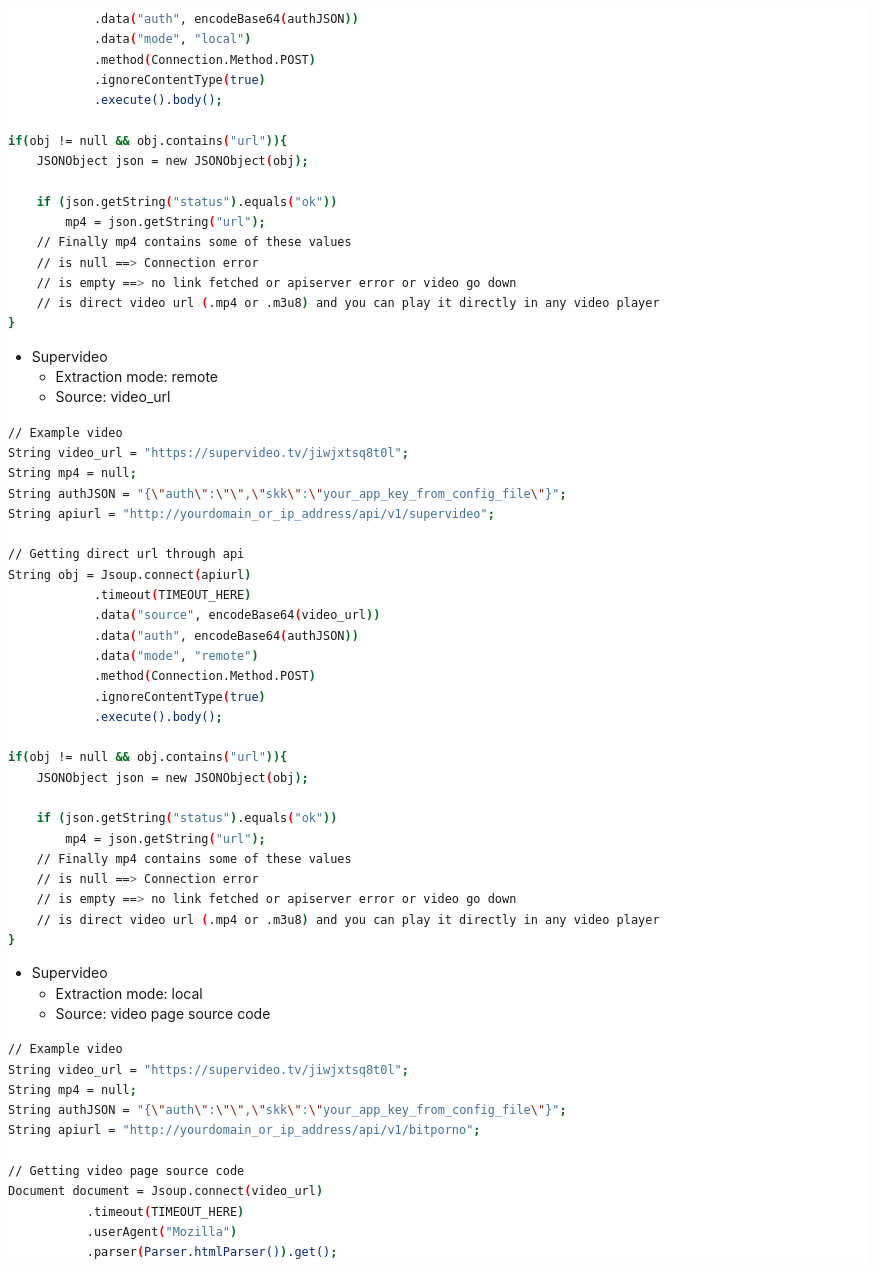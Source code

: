 ```sh
            .data("auth", encodeBase64(authJSON))
            .data("mode", "local")
            .method(Connection.Method.POST)
            .ignoreContentType(true)
            .execute().body();

if(obj != null && obj.contains("url")){
    JSONObject json = new JSONObject(obj);

    if (json.getString("status").equals("ok"))
        mp4 = json.getString("url");
    // Finally mp4 contains some of these values
    // is null ==> Connection error
    // is empty ==> no link fetched or apiserver error or video go down
    // is direct video url (.mp4 or .m3u8) and you can play it directly in any video player
}
```
- Supervideo
  - Extraction mode: remote
  - Source: video_url
```sh
// Example video
String video_url = "https://supervideo.tv/jiwjxtsq8t0l";
String mp4 = null;
String authJSON = "{\"auth\":\"\",\"skk\":\"your_app_key_from_config_file\"}";
String apiurl = "http://yourdomain_or_ip_address/api/v1/supervideo";

// Getting direct url through api    
String obj = Jsoup.connect(apiurl)
            .timeout(TIMEOUT_HERE)
            .data("source", encodeBase64(video_url))
            .data("auth", encodeBase64(authJSON))
            .data("mode", "remote")
            .method(Connection.Method.POST)
            .ignoreContentType(true)
            .execute().body();

if(obj != null && obj.contains("url")){
    JSONObject json = new JSONObject(obj);

    if (json.getString("status").equals("ok"))
        mp4 = json.getString("url");
    // Finally mp4 contains some of these values
    // is null ==> Connection error
    // is empty ==> no link fetched or apiserver error or video go down
    // is direct video url (.mp4 or .m3u8) and you can play it directly in any video player
}
```
- Supervideo
  - Extraction mode: local
  - Source: video page source code
```sh
// Example video
String video_url = "https://supervideo.tv/jiwjxtsq8t0l";
String mp4 = null;
String authJSON = "{\"auth\":\"\",\"skk\":\"your_app_key_from_config_file\"}";
String apiurl = "http://yourdomain_or_ip_address/api/v1/bitporno";

// Getting video page source code
Document document = Jsoup.connect(video_url)
           .timeout(TIMEOUT_HERE)
           .userAgent("Mozilla")
           .parser(Parser.htmlParser()).get();

```